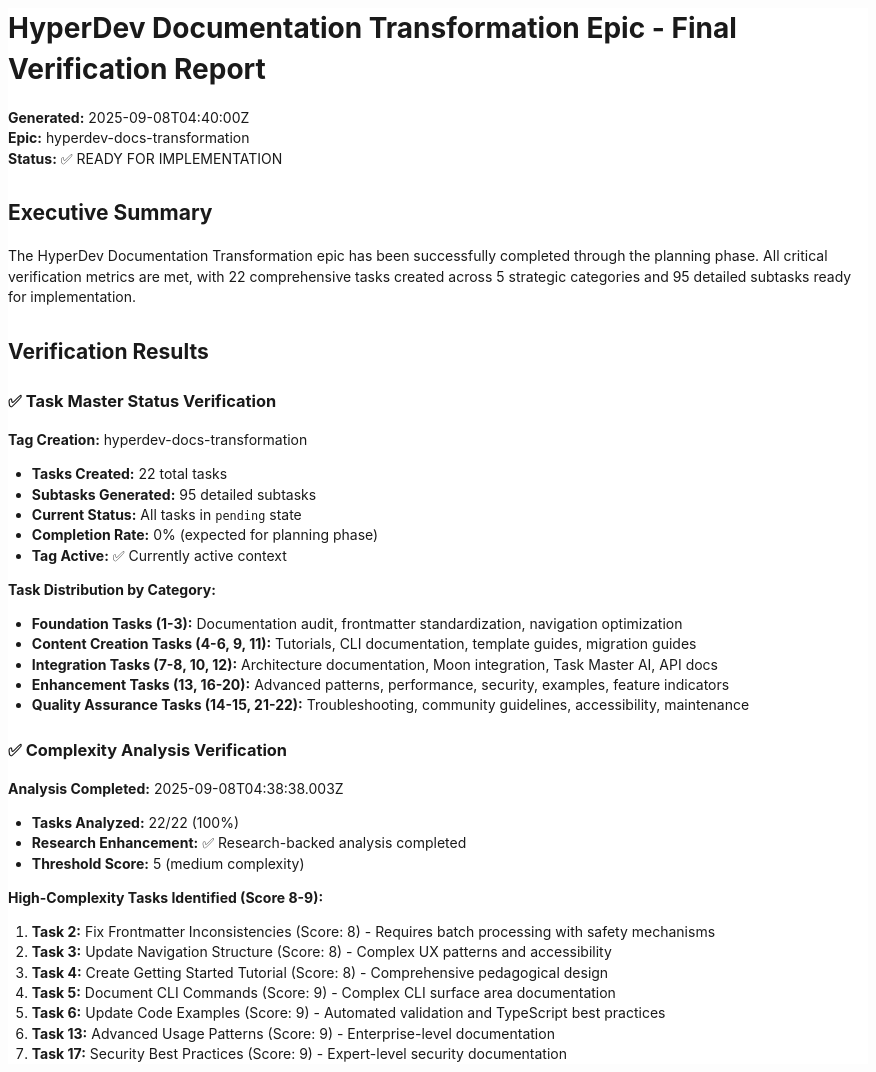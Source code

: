 # HyperDev Documentation Transformation Epic - Final Verification Report

**Generated:** 2025-09-08T04:40:00Z  
**Epic:** hyperdev-docs-transformation  
**Status:** ✅ READY FOR IMPLEMENTATION  

## Executive Summary

The HyperDev Documentation Transformation epic has been successfully completed through the planning phase. All critical verification metrics are met, with 22 comprehensive tasks created across 5 strategic categories and 95 detailed subtasks ready for implementation.

## Verification Results

### ✅ Task Master Status Verification

**Tag Creation:** hyperdev-docs-transformation
- **Tasks Created:** 22 total tasks
- **Subtasks Generated:** 95 detailed subtasks  
- **Current Status:** All tasks in `pending` state
- **Completion Rate:** 0% (expected for planning phase)
- **Tag Active:** ✅ Currently active context

**Task Distribution by Category:**
- **Foundation Tasks (1-3):** Documentation audit, frontmatter standardization, navigation optimization
- **Content Creation Tasks (4-6, 9, 11):** Tutorials, CLI documentation, template guides, migration guides
- **Integration Tasks (7-8, 10, 12):** Architecture documentation, Moon integration, Task Master AI, API docs
- **Enhancement Tasks (13, 16-20):** Advanced patterns, performance, security, examples, feature indicators
- **Quality Assurance Tasks (14-15, 21-22):** Troubleshooting, community guidelines, accessibility, maintenance

### ✅ Complexity Analysis Verification

**Analysis Completed:** 2025-09-08T04:38:38.003Z
- **Tasks Analyzed:** 22/22 (100%)
- **Research Enhancement:** ✅ Research-backed analysis completed
- **Threshold Score:** 5 (medium complexity)

**High-Complexity Tasks Identified (Score 8-9):**
1. **Task 2:** Fix Frontmatter Inconsistencies (Score: 8) - Requires batch processing with safety mechanisms
2. **Task 3:** Update Navigation Structure (Score: 8) - Complex UX patterns and accessibility
3. **Task 4:** Create Getting Started Tutorial (Score: 8) - Comprehensive pedagogical design
4. **Task 5:** Document CLI Commands (Score: 9) - Complex CLI surface area documentation
5. **Task 6:** Update Code Examples (Score: 9) - Automated validation and TypeScript best practices
6. **Task 13:** Advanced Usage Patterns (Score: 9) - Enterprise-level documentation
7. **Task 17:** Security Best Practices (Score: 9) - Expert-level security documentation
